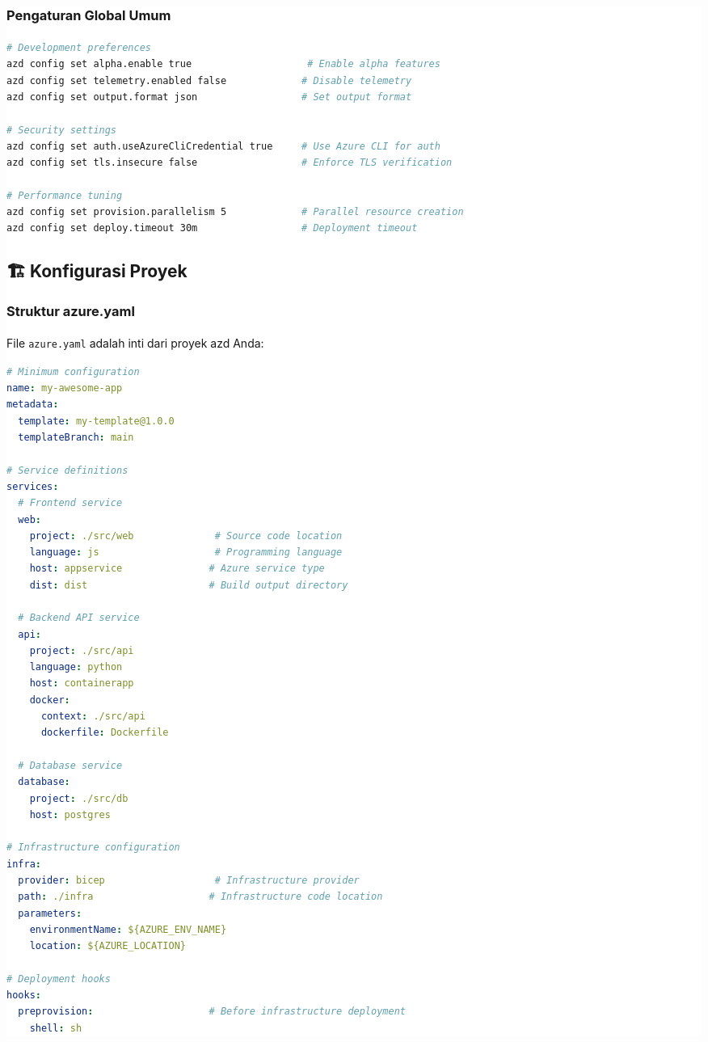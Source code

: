 ### Pengaturan Global Umum
```bash
# Development preferences
azd config set alpha.enable true                    # Enable alpha features
azd config set telemetry.enabled false             # Disable telemetry
azd config set output.format json                  # Set output format

# Security settings
azd config set auth.useAzureCliCredential true     # Use Azure CLI for auth
azd config set tls.insecure false                  # Enforce TLS verification

# Performance tuning
azd config set provision.parallelism 5             # Parallel resource creation
azd config set deploy.timeout 30m                  # Deployment timeout
```

## 🏗️ Konfigurasi Proyek

### Struktur azure.yaml
File `azure.yaml` adalah inti dari proyek azd Anda:

```yaml
# Minimum configuration
name: my-awesome-app
metadata:
  template: my-template@1.0.0
  templateBranch: main

# Service definitions
services:
  # Frontend service
  web:
    project: ./src/web              # Source code location
    language: js                    # Programming language
    host: appservice               # Azure service type
    dist: dist                     # Build output directory
    
  # Backend API service  
  api:
    project: ./src/api
    language: python
    host: containerapp
    docker:
      context: ./src/api
      dockerfile: Dockerfile
    
  # Database service
  database:
    project: ./src/db
    host: postgres
    
# Infrastructure configuration
infra:
  provider: bicep                   # Infrastructure provider
  path: ./infra                    # Infrastructure code location
  parameters:
    environmentName: ${AZURE_ENV_NAME}
    location: ${AZURE_LOCATION}

# Deployment hooks
hooks:
  preprovision:                    # Before infrastructure deployment
    shell: sh
```